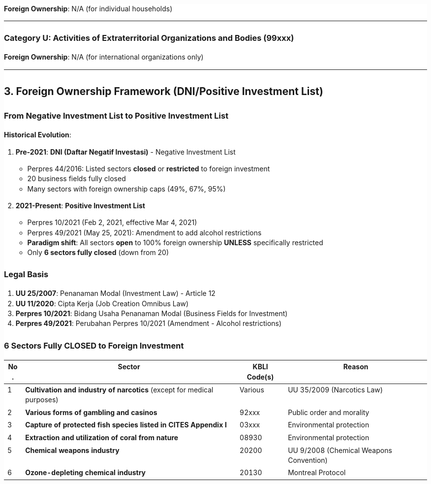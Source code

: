 **Foreign Ownership**: N/A (for individual households)

---

### Category U: Activities of Extraterritorial Organizations and Bodies (99xxx)

**Foreign Ownership**: N/A (for international organizations only)

---

<a name="foreign-ownership"></a>
## 3. Foreign Ownership Framework (DNI/Positive Investment List)

### From Negative Investment List to Positive Investment List

**Historical Evolution**:
1. **Pre-2021**: **DNI (Daftar Negatif Investasi)** - Negative Investment List
   - Perpres 44/2016: Listed sectors **closed** or **restricted** to foreign investment
   - 20 business fields fully closed
   - Many sectors with foreign ownership caps (49%, 67%, 95%)

2. **2021-Present**: **Positive Investment List**
   - Perpres 10/2021 (Feb 2, 2021, effective Mar 4, 2021)
   - Perpres 49/2021 (May 25, 2021): Amendment to add alcohol restrictions
   - **Paradigm shift**: All sectors **open** to 100% foreign ownership **UNLESS** specifically restricted
   - Only **6 sectors fully closed** (down from 20)

### Legal Basis

1. **UU 25/2007**: Penanaman Modal (Investment Law) - Article 12
2. **UU 11/2020**: Cipta Kerja (Job Creation Omnibus Law)
3. **Perpres 10/2021**: Bidang Usaha Penanaman Modal (Business Fields for Investment)
4. **Perpres 49/2021**: Perubahan Perpres 10/2021 (Amendment - Alcohol restrictions)

### 6 Sectors Fully CLOSED to Foreign Investment

| No. | Sector | KBLI Code(s) | Reason |
|-----|--------|--------------|--------|
| 1 | **Cultivation and industry of narcotics** (except for medical purposes) | Various | UU 35/2009 (Narcotics Law) |
| 2 | **Various forms of gambling and casinos** | 92xxx | Public order and morality |
| 3 | **Capture of protected fish species listed in CITES Appendix I** | 03xxx | Environmental protection |
| 4 | **Extraction and utilization of coral from nature** | 08930 | Environmental protection |
| 5 | **Chemical weapons industry** | 20200 | UU 9/2008 (Chemical Weapons Convention) |
| 6 | **Ozone-depleting chemical industry** | 20130 | Montreal Protocol |
